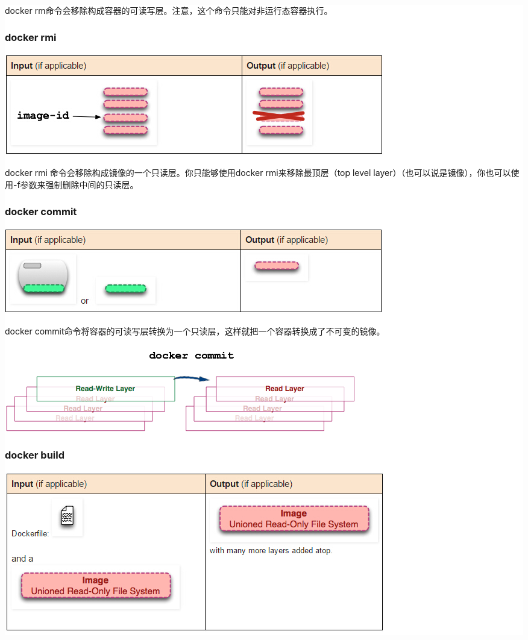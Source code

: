 docker rm命令会移除构成容器的可读写层。注意，这个命令只能对非运行态容器执行。

### docker rmi <image-id>

![rmi](pic/df0fadb17158696cdce49a8e30f8c4c4.jpg)

docker rmi 命令会移除构成镜像的一个只读层。你只能够使用docker rmi来移除最顶层（top level layer）（也可以说是镜像），你也可以使用-f参数来强制删除中间的只读层。 

### docker commit <container-id>

![commit](pic/f642149d0144c83679dd228c93a91a37.jpg)

docker commit命令将容器的可读写层转换为一个只读层，这样就把一个容器转换成了不可变的镜像。

![commit](pic/a206a291a8d4b9c968061b853f92ad4e.png)

### docker build

![build](pic/d569d50a2c6cb4cdb07eb4cfc0712ab0.jpg)
